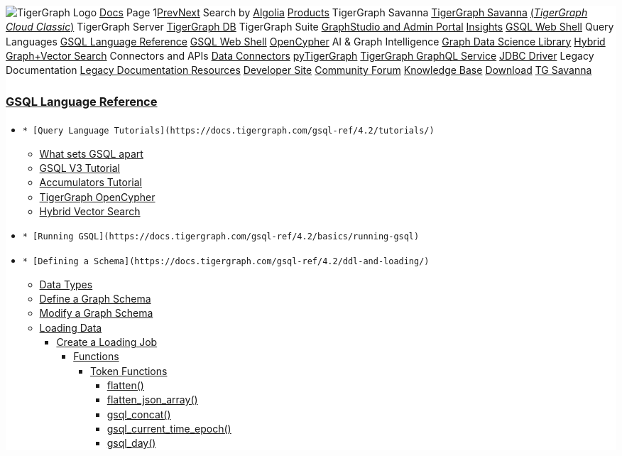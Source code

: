 ![TigerGraph Logo](https://www.tigergraph.com/wp-content/uploads/2020/05/TG_LOGO.svg) [Docs](https://docs.tigergraph.com/home)
Page 1[Prev](https://docs.tigergraph.com/gsql-ref/4.2/appendix/example-graphs)[Next](https://docs.tigergraph.com/gsql-ref/4.2/appendix/example-graphs)
Search by [Algolia](https://www.algolia.com/docsearch)
[Products](https://docs.tigergraph.com/gsql-ref/4.2/appendix/example-graphs)
TigerGraph Savanna
[TigerGraph Savanna](https://docs.tigergraph.com/savanna/main/overview/) [(_TigerGraph Cloud Classic_)](https://docs.tigergraph.com/cloud/main/start/overview)
TigerGraph Server
[TigerGraph DB](https://docs.tigergraph.com/tigergraph-server/4.2/intro/)
TigerGraph Suite
[GraphStudio and Admin Portal](https://docs.tigergraph.com/gui/4.2/intro/) [Insights](https://docs.tigergraph.com/insights/4.2/intro/) [GSQL Web Shell](https://docs.tigergraph.com/tigergraph-server/current/gsql-shell/web)
Query Languages
[GSQL Language Reference](https://docs.tigergraph.com/gsql-ref/4.2/intro/) [GSQL Web Shell](https://docs.tigergraph.com/tigergraph-server/current/gsql-shell/web) [OpenCypher](https://docs.tigergraph.com/gsql-ref/current/opencypher-in-gsql)
AI & Graph Intelligence
[Graph Data Science Library](https://docs.tigergraph.com/graph-ml/3.10/intro/) [Hybrid Graph+Vector Search](https://docs.tigergraph.com/gsql-ref/current/vector/)
Connectors and APIs
[Data Connectors](https://docs.tigergraph.com/tigergraph-server/current/data-loading) [pyTigerGraph](https://docs.tigergraph.com/pytigergraph/1.8/intro/) [TigerGraph GraphQL Service](https://docs.tigergraph.com/graphql/3.9/) [JDBC Driver](https://github.com/tigergraph/ecosys/tree/master/tools/etl/tg-jdbc-driver)
Legacy Documentation
[ Legacy Documentation ](https://docs-legacy.tigergraph.com)
[Resources](https://docs.tigergraph.com/gsql-ref/4.2/appendix/example-graphs)
[Developer Site](https://dev.tigergraph.com/) [Community Forum](https://community.tigergraph.com/) [Knowledge Base](https://tigergraph.freshdesk.com/support/solutions)
[Download](https://dl.tigergraph.com)
[ TG Savanna](https://savanna.tgcloud.io)
### [GSQL Language Reference](https://docs.tigergraph.com/gsql-ref/4.2/intro/)
  *     * [Query Language Tutorials](https://docs.tigergraph.com/gsql-ref/4.2/tutorials/)
      * [What sets GSQL apart](https://docs.tigergraph.com/gsql-ref/4.2/intro/set-gsql-apart)
      * [GSQL V3 Tutorial](https://github.com/tigergraph/ecosys/blob/master/tutorials/GSQL.md)
      * [Accumulators Tutorial](https://docs.tigergraph.com/gsql-ref/4.2/tutorials/accumulators-tutorial)
      * [TigerGraph OpenCypher](https://github.com/tigergraph/ecosys/blob/master/tutorials/Cypher.md)
      * [Hybrid Vector Search](https://github.com/tigergraph/ecosys/tree/master/tutorials/vector)
  *     * [Running GSQL](https://docs.tigergraph.com/gsql-ref/4.2/basics/running-gsql)
  *     * [Defining a Schema](https://docs.tigergraph.com/gsql-ref/4.2/ddl-and-loading/)
      * [Data Types](https://docs.tigergraph.com/gsql-ref/4.2/ddl-and-loading/attribute-data-types)
      * [Define a Graph Schema](https://docs.tigergraph.com/gsql-ref/4.2/ddl-and-loading/defining-a-graph-schema)
      * [Modify a Graph Schema](https://docs.tigergraph.com/gsql-ref/4.2/ddl-and-loading/modifying-a-graph-schema)
    * [Loading Data](https://docs.tigergraph.com/gsql-ref/4.2/ddl-and-loading/loading-jobs)
      * [Create a Loading Job](https://docs.tigergraph.com/gsql-ref/4.2/ddl-and-loading/creating-a-loading-job)
        * [Functions](https://docs.tigergraph.com/gsql-ref/4.2/ddl-and-loading/functions/)
          * [Token Functions](https://docs.tigergraph.com/gsql-ref/4.2/ddl-and-loading/functions/token/)
            * [flatten()](https://docs.tigergraph.com/gsql-ref/4.2/ddl-and-loading/functions/token/flatten)
            * [flatten_json_array()](https://docs.tigergraph.com/gsql-ref/4.2/ddl-and-loading/functions/token/flatten_json_array)
            * [gsql_concat()](https://docs.tigergraph.com/gsql-ref/4.2/ddl-and-loading/functions/token/gsql_concat)
            * [gsql_current_time_epoch()](https://docs.tigergraph.com/gsql-ref/4.2/ddl-and-loading/functions/token/gsql_current_time_epoch)
            * [gsql_day()](https://docs.tigergraph.com/gsql-ref/4.2/ddl-and-loading/functions/token/gsql_day)